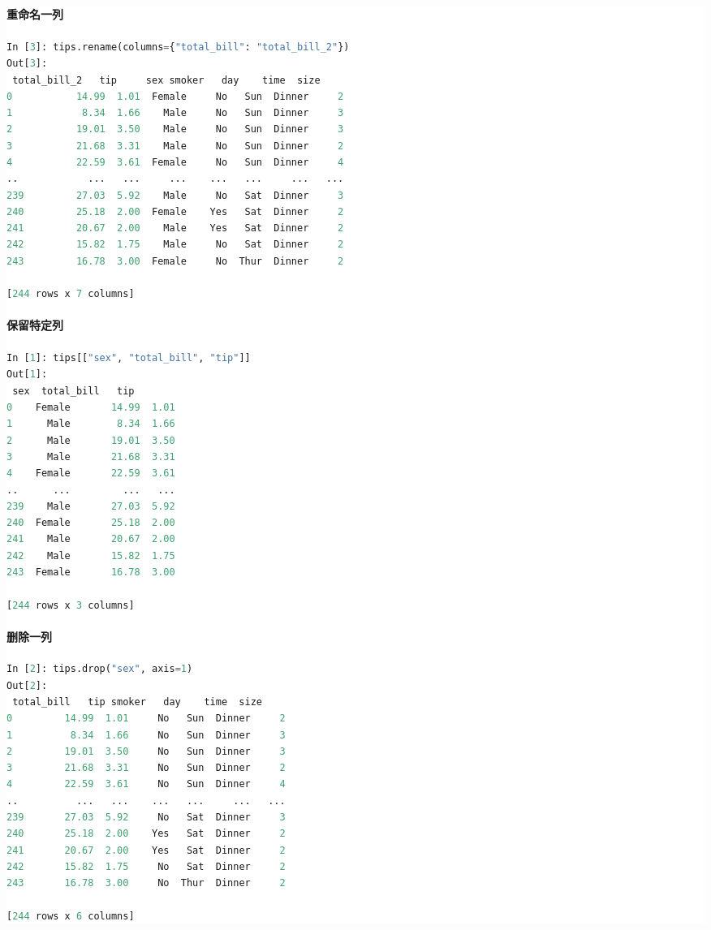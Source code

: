 #### 重命名一列

```py
In [3]: tips.rename(columns={"total_bill": "total_bill_2"})
Out[3]: 
 total_bill_2   tip     sex smoker   day    time  size
0           14.99  1.01  Female     No   Sun  Dinner     2
1            8.34  1.66    Male     No   Sun  Dinner     3
2           19.01  3.50    Male     No   Sun  Dinner     3
3           21.68  3.31    Male     No   Sun  Dinner     2
4           22.59  3.61  Female     No   Sun  Dinner     4
..            ...   ...     ...    ...   ...     ...   ...
239         27.03  5.92    Male     No   Sat  Dinner     3
240         25.18  2.00  Female    Yes   Sat  Dinner     2
241         20.67  2.00    Male    Yes   Sat  Dinner     2
242         15.82  1.75    Male     No   Sat  Dinner     2
243         16.78  3.00  Female     No  Thur  Dinner     2

[244 rows x 7 columns] 
```

#### 保留特定列

```py
In [1]: tips[["sex", "total_bill", "tip"]]
Out[1]: 
 sex  total_bill   tip
0    Female       14.99  1.01
1      Male        8.34  1.66
2      Male       19.01  3.50
3      Male       21.68  3.31
4    Female       22.59  3.61
..      ...         ...   ...
239    Male       27.03  5.92
240  Female       25.18  2.00
241    Male       20.67  2.00
242    Male       15.82  1.75
243  Female       16.78  3.00

[244 rows x 3 columns] 
```

#### 删除一列

```py
In [2]: tips.drop("sex", axis=1)
Out[2]: 
 total_bill   tip smoker   day    time  size
0         14.99  1.01     No   Sun  Dinner     2
1          8.34  1.66     No   Sun  Dinner     3
2         19.01  3.50     No   Sun  Dinner     3
3         21.68  3.31     No   Sun  Dinner     2
4         22.59  3.61     No   Sun  Dinner     4
..          ...   ...    ...   ...     ...   ...
239       27.03  5.92     No   Sat  Dinner     3
240       25.18  2.00    Yes   Sat  Dinner     2
241       20.67  2.00    Yes   Sat  Dinner     2
242       15.82  1.75     No   Sat  Dinner     2
243       16.78  3.00     No  Thur  Dinner     2

[244 rows x 6 columns] 
```
